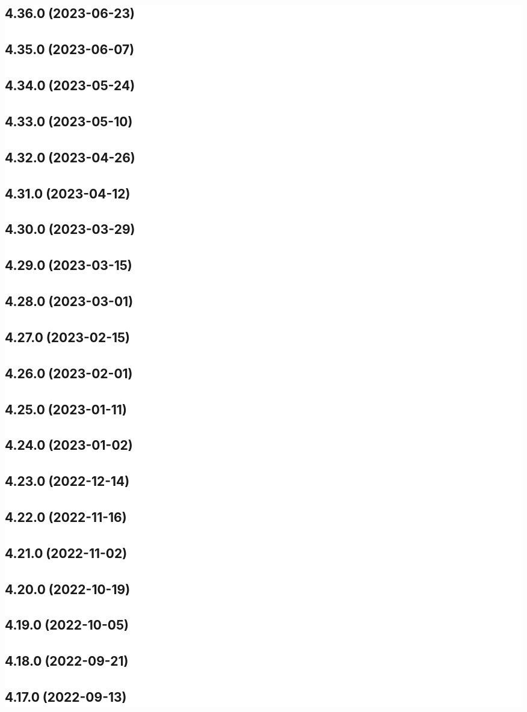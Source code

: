 ## 4.36.0 (2023-06-23)

## 4.35.0 (2023-06-07)

## 4.34.0 (2023-05-24)

## 4.33.0 (2023-05-10)

## 4.32.0 (2023-04-26)

## 4.31.0 (2023-04-12)

## 4.30.0 (2023-03-29)

## 4.29.0 (2023-03-15)

## 4.28.0 (2023-03-01)

## 4.27.0 (2023-02-15)

## 4.26.0 (2023-02-01)

## 4.25.0 (2023-01-11)

## 4.24.0 (2023-01-02)

## 4.23.0 (2022-12-14)

## 4.22.0 (2022-11-16)

## 4.21.0 (2022-11-02)

## 4.20.0 (2022-10-19)

## 4.19.0 (2022-10-05)

## 4.18.0 (2022-09-21)

## 4.17.0 (2022-09-13)
